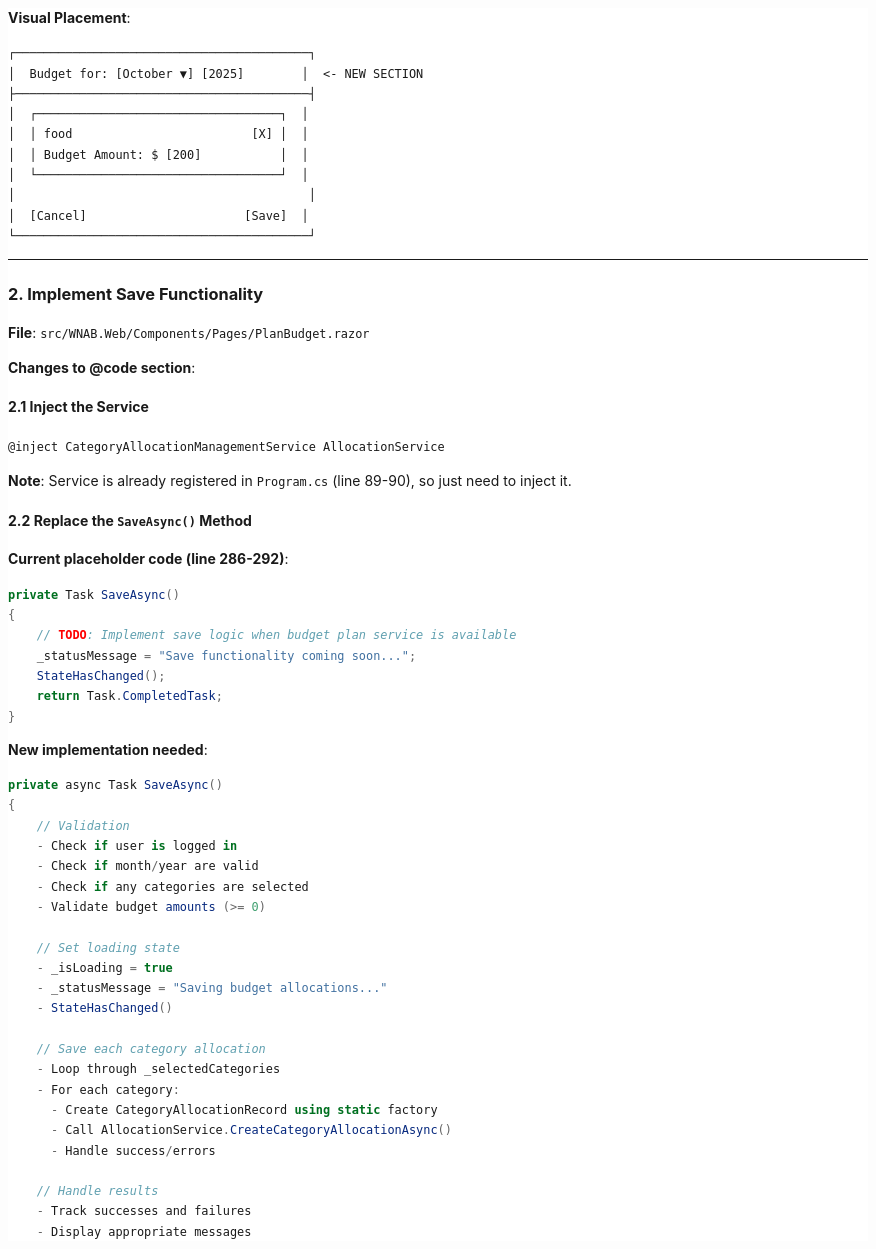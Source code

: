 **Visual Placement**:
```
┌─────────────────────────────────────────┐
│  Budget for: [October ▼] [2025]        │  <- NEW SECTION
├─────────────────────────────────────────┤
│  ┌──────────────────────────────────┐  │
│  │ food                         [X] │  │
│  │ Budget Amount: $ [200]           │  │
│  └──────────────────────────────────┘  │
│                                         │
│  [Cancel]                      [Save]  │
└─────────────────────────────────────────┘
```

---

### 2. Implement Save Functionality

**File**: `src/WNAB.Web/Components/Pages/PlanBudget.razor`

**Changes to @code section**:

#### 2.1 Inject the Service
```csharp
@inject CategoryAllocationManagementService AllocationService
```

**Note**: Service is already registered in `Program.cs` (line 89-90), so just need to inject it.

#### 2.2 Replace the `SaveAsync()` Method

**Current placeholder code (line 286-292)**:
```csharp
private Task SaveAsync()
{
    // TODO: Implement save logic when budget plan service is available
    _statusMessage = "Save functionality coming soon...";
    StateHasChanged();
    return Task.CompletedTask;
}
```

**New implementation needed**:
```csharp
private async Task SaveAsync()
{
    // Validation
    - Check if user is logged in
    - Check if month/year are valid
    - Check if any categories are selected
    - Validate budget amounts (>= 0)
    
    // Set loading state
    - _isLoading = true
    - _statusMessage = "Saving budget allocations..."
    - StateHasChanged()
    
    // Save each category allocation
    - Loop through _selectedCategories
    - For each category:
      - Create CategoryAllocationRecord using static factory
      - Call AllocationService.CreateCategoryAllocationAsync()
      - Handle success/errors
    
    // Handle results
    - Track successes and failures
    - Display appropriate messages
```